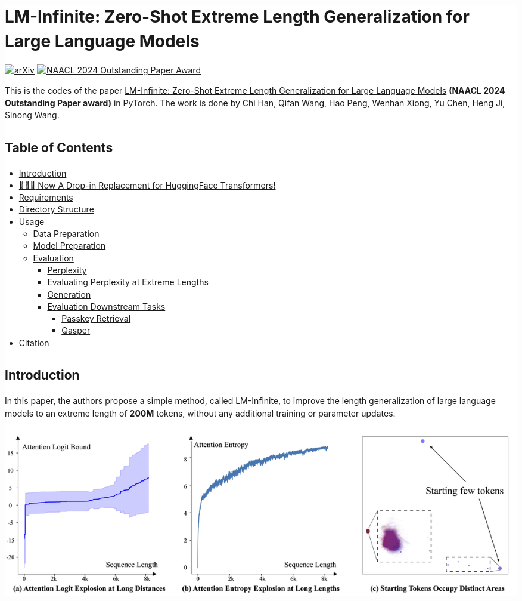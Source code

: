 
# LM-Infinite: Zero-Shot Extreme Length Generalization for Large Language Models

[![arXiv](https://img.shields.io/badge/arXiv-2308.16137-b31b1b.svg)](https://arxiv.org/abs/2308.16137)
[![NAACL 2024 Outstanding Paper Award](https://img.shields.io/badge/NAACL%202024-Outstanding%20Paper%20Award-ffcc00.svg)](https://2024.naacl.org/awards/)

This is the codes of the paper
[LM-Infinite: Zero-Shot Extreme Length Generalization for Large Language Models](https://arxiv.org/abs/2308.16137)
**(NAACL 2024 Outstanding Paper award)** in PyTorch.
The work is done by [Chi Han](https://glaciohound.github.io), Qifan Wang, Hao Peng, Wenhan Xiong, Yu Chen, Heng Ji, Sinong Wang.

## Table of Contents

- [Introduction](#introduction)
- [:tada::tada::tada: Now A Drop-in Replacement for HuggingFace Transformers!](#tada-tada-tada-now-a-drop-in-replacement-for-huggingface-transformers)
- [Requirements](#requirements)
- [Directory Structure](#directory-structure)
- [Usage](#usage)
  - [Data Preparation](#data-preparation)
  - [Model Preparation](#model-preparation)
  - [Evaluation](#evaluation)
    - [Perplexity](#perplexity)
    - [Evaluating Perplexity at Extreme Lengths](#evaluating-perplexity-at-extreme-lengths)
    - [Generation](#generation)
    - [Evaluation Downstream Tasks](#evaluation-downstream-tasks)
      - [Passkey Retrieval](#passkey-retrieval)
      - [Qasper](#qasper)
- [Citation](#citation)


## Introduction



In this paper, the authors propose a simple method, called LM-Infinite, to improve the length generalization of large language models to an extreme length of **200M** tokens, without any additional training or parameter updates.

![](assets/diagnosis.jpg)
